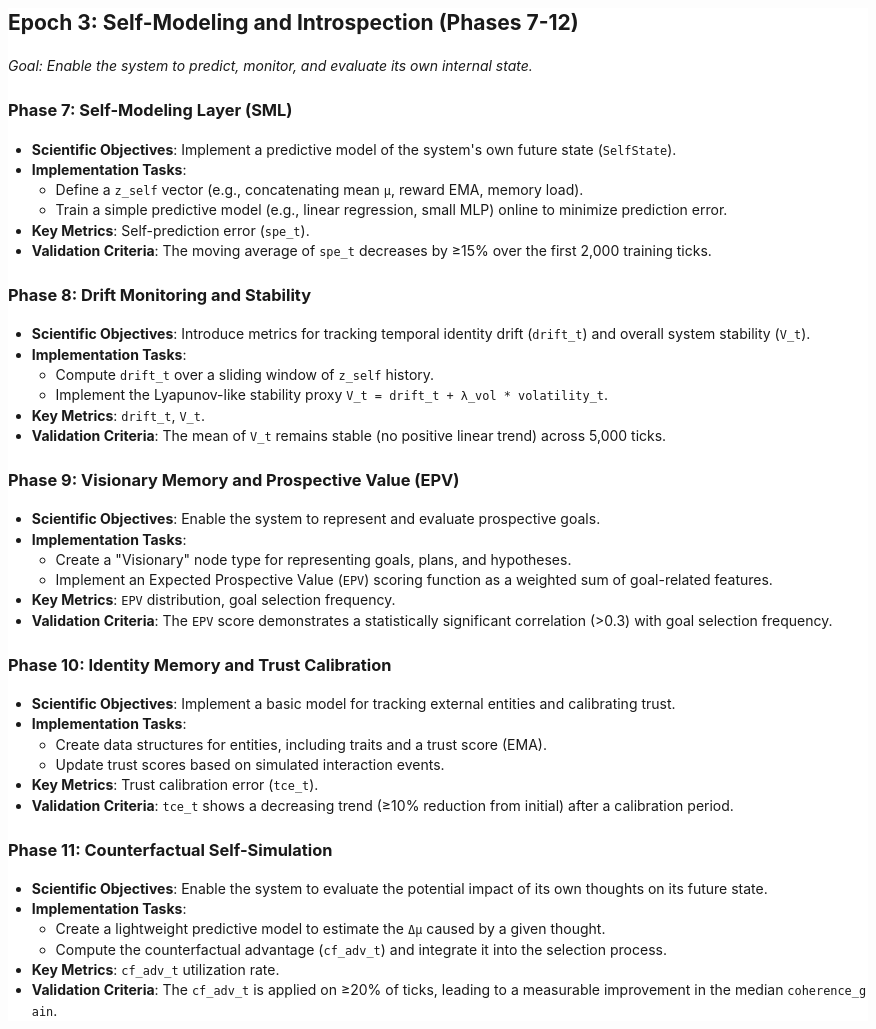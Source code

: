 
## Epoch 3: Self-Modeling and Introspection (Phases 7-12)
*Goal: Enable the system to predict, monitor, and evaluate its own internal state.*

### Phase 7: Self-Modeling Layer (SML)
-   **Scientific Objectives**: Implement a predictive model of the system's own future state (`SelfState`).
-   **Implementation Tasks**:
    -   Define a `z_self` vector (e.g., concatenating mean `μ`, reward EMA, memory load).
    -   Train a simple predictive model (e.g., linear regression, small MLP) online to minimize prediction error.
-   **Key Metrics**: Self-prediction error (`spe_t`).
-   **Validation Criteria**: The moving average of `spe_t` decreases by ≥15% over the first 2,000 training ticks.

### Phase 8: Drift Monitoring and Stability
-   **Scientific Objectives**: Introduce metrics for tracking temporal identity drift (`drift_t`) and overall system stability (`V_t`).
-   **Implementation Tasks**:
    -   Compute `drift_t` over a sliding window of `z_self` history.
    -   Implement the Lyapunov-like stability proxy `V_t = drift_t + λ_vol * volatility_t`.
-   **Key Metrics**: `drift_t`, `V_t`.
-   **Validation Criteria**: The mean of `V_t` remains stable (no positive linear trend) across 5,000 ticks.

### Phase 9: Visionary Memory and Prospective Value (EPV)
-   **Scientific Objectives**: Enable the system to represent and evaluate prospective goals.
-   **Implementation Tasks**:
    -   Create a "Visionary" node type for representing goals, plans, and hypotheses.
    -   Implement an Expected Prospective Value (`EPV`) scoring function as a weighted sum of goal-related features.
-   **Key Metrics**: `EPV` distribution, goal selection frequency.
-   **Validation Criteria**: The `EPV` score demonstrates a statistically significant correlation (>0.3) with goal selection frequency.

### Phase 10: Identity Memory and Trust Calibration
-   **Scientific Objectives**: Implement a basic model for tracking external entities and calibrating trust.
-   **Implementation Tasks**:
    -   Create data structures for entities, including traits and a trust score (EMA).
    -   Update trust scores based on simulated interaction events.
-   **Key Metrics**: Trust calibration error (`tce_t`).
-   **Validation Criteria**: `tce_t` shows a decreasing trend (≥10% reduction from initial) after a calibration period.

### Phase 11: Counterfactual Self-Simulation
-   **Scientific Objectives**: Enable the system to evaluate the potential impact of its own thoughts on its future state.
-   **Implementation Tasks**:
    -   Create a lightweight predictive model to estimate the `Δμ` caused by a given thought.
    -   Compute the counterfactual advantage (`cf_adv_t`) and integrate it into the selection process.
-   **Key Metrics**: `cf_adv_t` utilization rate.
-   **Validation Criteria**: The `cf_adv_t` is applied on ≥20% of ticks, leading to a measurable improvement in the median `coherence_gain`.

